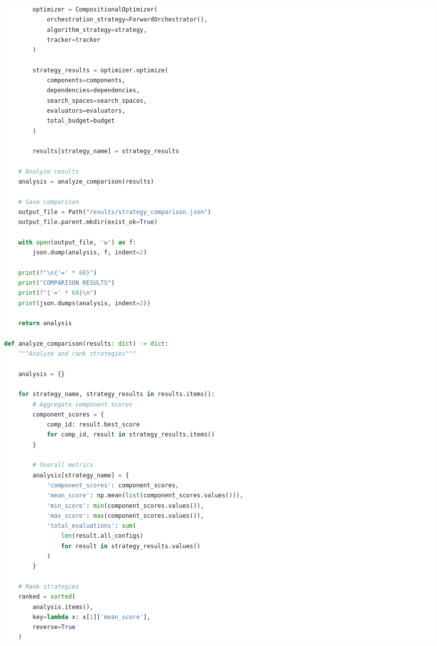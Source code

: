 ```python
        optimizer = CompositionalOptimizer(
            orchestration_strategy=ForwardOrchestrator(),
            algorithm_strategy=strategy,
            tracker=tracker
        )

        strategy_results = optimizer.optimize(
            components=components,
            dependencies=dependencies,
            search_spaces=search_spaces,
            evaluators=evaluators,
            total_budget=budget
        )

        results[strategy_name] = strategy_results

    # Analyze results
    analysis = analyze_comparison(results)

    # Save comparison
    output_file = Path("results/strategy_comparison.json")
    output_file.parent.mkdir(exist_ok=True)

    with open(output_file, 'w') as f:
        json.dump(analysis, f, indent=2)

    print(f"\n{'=' * 60}")
    print("COMPARISON RESULTS")
    print(f"{'=' * 60}\n")
    print(json.dumps(analysis, indent=2))

    return analysis

def analyze_comparison(results: dict) -> dict:
    """Analyze and rank strategies"""

    analysis = {}

    for strategy_name, strategy_results in results.items():
        # Aggregate component scores
        component_scores = {
            comp_id: result.best_score
            for comp_id, result in strategy_results.items()
        }

        # Overall metrics
        analysis[strategy_name] = {
            'component_scores': component_scores,
            'mean_score': np.mean(list(component_scores.values())),
            'min_score': min(component_scores.values()),
            'max_score': max(component_scores.values()),
            'total_evaluations': sum(
                len(result.all_configs)
                for result in strategy_results.values()
            )
        }

    # Rank strategies
    ranked = sorted(
        analysis.items(),
        key=lambda x: x[1]['mean_score'],
        reverse=True
    )
```